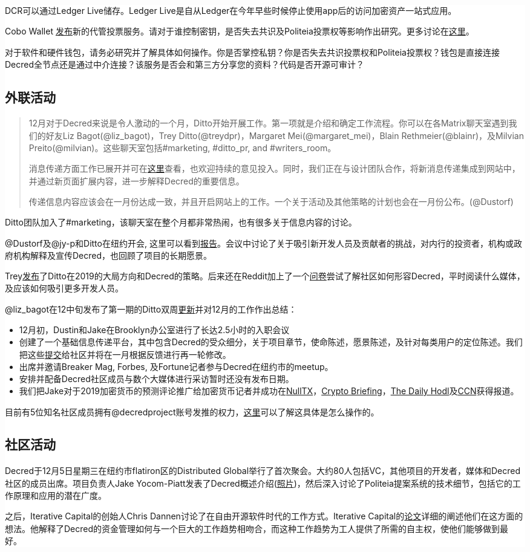 DCR可以通过Ledger Live储存。Ledger Live是自从Ledger在今年早些时候停止使用app后的访问加密资产一站式应用。

Cobo Wallet [发布](https://twitter.com/cobo_wallet/status/1070805250376900609)新的代管投票服务。请对于谁控制密钥，是否失去共识及Politeia投票权等影响作出研究。更多讨论在[这里](https://matrix.to/#/!kdpEDksmOMNrlMqffD:decred.org/$154413818735775gNTIq:decred.org)。

对于软件和硬件钱包，请务必研究并了解具体如何操作。你是否掌控私钥？你是否失去共识投票权和Politeia投票权？钱包是直接连接Decred全节点还是通过中介连接？该服务是否会和第三方分享您的资料？代码是否开源可审计？
 
## 外联活动

> 12月对于Decred来说是令人激动的一个月，Ditto开始开展工作。第一项就是介绍和确定工作流程。你可以在各Matrix聊天室遇到我们的好友Liz Bagot(@liz\_bagot)，Trey Ditto(@treydpr)，Margaret Mei(@margaret\_mei)，Blain Rethmeier(@blainr)，及Milvian Preito(@milvian)。这些聊天室包括#marketing, #ditto\_pr, and #writers\_room。
> 
> 消息传递方面工作已展开并可在[这里](https://docs.google.com/document/d/1BCah1EKLHpwgkvVcWRWJTRC68iWeGPdbGSrhEw35XhU/edit)查看，也欢迎持续的意见投入。同时，我们正在与设计团队合作，将新消息传递集成到网站中，并通过新页面扩展内容，进一步解释Decred的重要信息。
> 
> 传递信息内容应该会在一月份达成一致，并且开启网站上的工作。一个关于活动及其他策略的计划也会在一月份公布。(@Dustorf)

Ditto团队加入了#marketing，该聊天室在整个月都非常热闹，也有很多关于信息内容的讨论。

@Dustorf及@jy-p和Ditto在纽约开会, 这里可以看到[报告](https://matrix.to/#/!OfChXgczrIlpEZSFAv:decred.org/$154413732235771XIVBH:decred.org)。会议中讨论了关于吸引新开发人员及贡献者的挑战，对内行的投资者，机构或政府机构解释及宣传Decred，也回顾了项目的长期愿景。

Trey[发布](https://medium.com/decred/decred-and-ditto-in-2019-c9063a6bca06)了Ditto在2019的大局方向和Decred的策略。后来还在Reddit加上了一个[问卷](https://www.reddit.com/r/decred/comments/a7cul1/decred_and_ditto_in_2019_share_your_ideas/)尝试了解社区如何形容Decred，平时阅读什么媒体，及应该如何吸引更多开发人员。

@liz_bagot在12中旬发布了第一期的Ditto双周[更新](https://matrix.to/#/!OfChXgczrIlpEZSFAv:decred.org/$154482468943386bBAIp:decred.org?via=decred.org&via=matrix.org)并对12月的工作作出总结：

* 12月初，Dustin和Jake在Brooklyn办公室进行了长达2.5小时的入职会议
* 创建了一个基础信息传递平台，其中包含Decred的受众细分，关于项目章节，使命陈述，愿景陈述，及针对每类用户的定位陈述。我们把这些[提交](https://matrix.to/#/!OfChXgczrIlpEZSFAv:decred.org/$154524074346294yVYFR:decred.org)给社区并将在一月根据反馈进行再一轮修改。
* 出席并邀请Breaker Mag, Forbes, 及Fortune记者参与Decred在纽约市的meetup。
* 安排并配备Decred社区成员与数个大媒体进行采访暂时还没有发布日期。
* 我们把Jake对于2019加密货币的预测评论推广给加密货币记者并成功在[NullTX](https://nulltx.com/decred-co-founder-pronounces-2018-as-the-death-of-the-ico-model/)，[Crypto Briefing](https://cryptobriefing.com/crypto-2019-institutional-adoption/)，[The Daily Hodl](https://dailyhodl.com/2018/12/21/after-bitcoin-rallies-18-industry-insiders-weigh-in-on-a-bull-run-and-cryptos-next-turn/)及[CCN](https://www.ccn.com/2018-in-4-words-icos-and-ethereum-are-dead/)获得报道。

目前有5位知名社区成员拥有@decredproject账号发推的权力，[这里](https://medium.com/@richardred/working-for-the-decred-dae-a9cfb17686fa#bd70)可以了解这具体是怎么操作的。

## 社区活动

Decred于12月5日星期三在纽约市flatiron区的Distributed Global举行了首次聚会。大约80人包括VC，其他项目的开发者，媒体和Decred社区的成员出席。项目负责人Jake Yocom-Piatt发表了Decred概述介绍([照片](https://twitter.com/CryptoLeslie/status/1070769160878219266))，然后深入讨论了Politeia提案系统的技术细节，包括它的工作原理和应用的潜在广度。

之后，Iterative Capital的创始人Chris Dannen讨论了在自由开源软件时代的工作方式。Iterative Capital的[论文](https://iterative.capital/thesis/)详细的阐述他们在这方面的想法。他解释了Decred的资金管理如何与一个巨大的工作趋势相吻合，而这种工作趋势为工人提供了所需的自主权，使他们能够做到最好。
